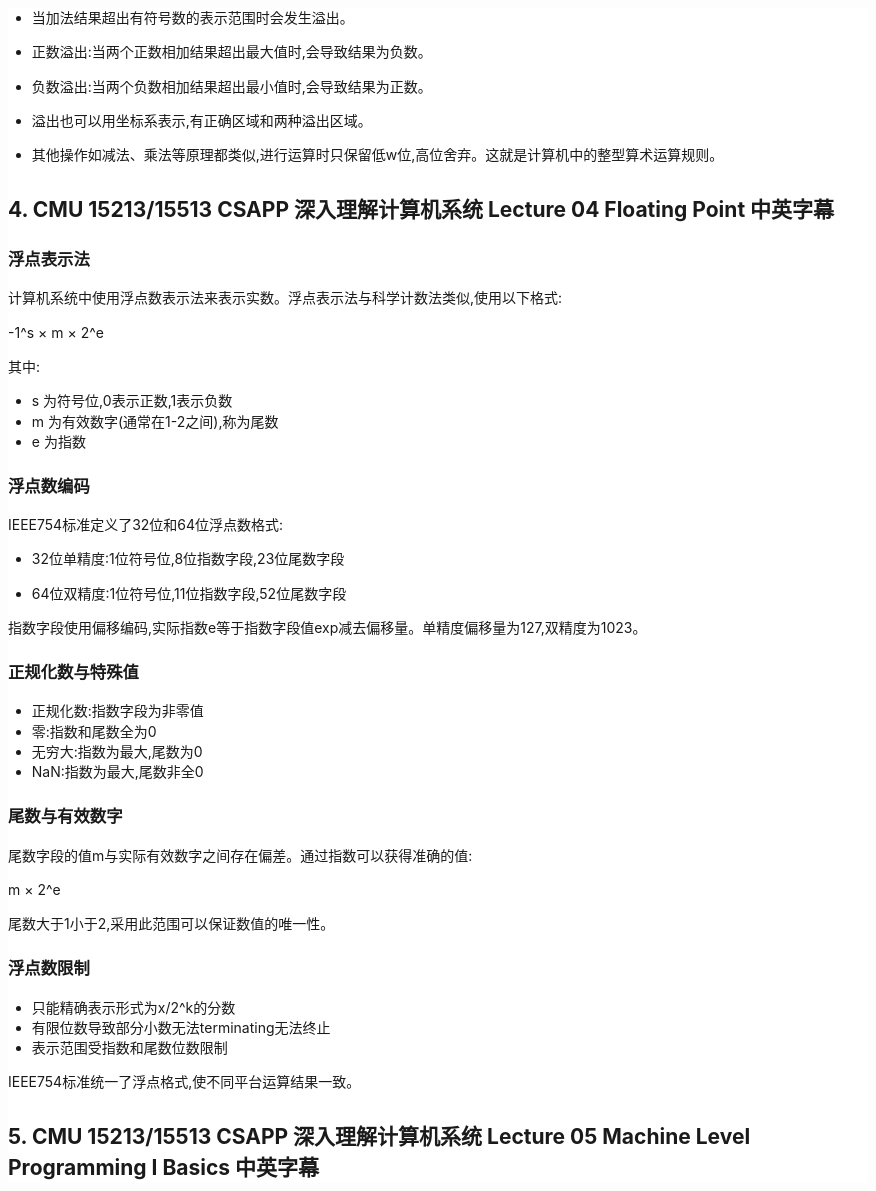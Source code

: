 - 当加法结果超出有符号数的表示范围时会发生溢出。
- 正数溢出:当两个正数相加结果超出最大值时,会导致结果为负数。
- 负数溢出:当两个负数相加结果超出最小值时,会导致结果为正数。
- 溢出也可以用坐标系表示,有正确区域和两种溢出区域。

- 其他操作如减法、乘法等原理都类似,进行运算时只保留低w位,高位舍弃。这就是计算机中的整型算术运算规则。

## 4. CMU 15213/15513 CSAPP 深入理解计算机系统 Lecture 04 Floating Point 中英字幕

### 浮点表示法

计算机系统中使用浮点数表示法来表示实数。浮点表示法与科学计数法类似,使用以下格式:

-1^s × m × 2^e

其中:

- s 为符号位,0表示正数,1表示负数
- m 为有效数字(通常在1-2之间),称为尾数
- e 为指数

### 浮点数编码

IEEE754标准定义了32位和64位浮点数格式:

- 32位单精度:1位符号位,8位指数字段,23位尾数字段

- 64位双精度:1位符号位,11位指数字段,52位尾数字段

指数字段使用偏移编码,实际指数e等于指数字段值exp减去偏移量。单精度偏移量为127,双精度为1023。

### 正规化数与特殊值

- 正规化数:指数字段为非零值
- 零:指数和尾数全为0
- 无穷大:指数为最大,尾数为0
- NaN:指数为最大,尾数非全0

### 尾数与有效数字

尾数字段的值m与实际有效数字之间存在偏差。通过指数可以获得准确的值:

m × 2^e

尾数大于1小于2,采用此范围可以保证数值的唯一性。

### 浮点数限制

- 只能精确表示形式为x/2^k的分数
- 有限位数导致部分小数无法terminating无法终止
- 表示范围受指数和尾数位数限制

IEEE754标准统一了浮点格式,使不同平台运算结果一致。

## 5. CMU 15213/15513 CSAPP 深入理解计算机系统 Lecture 05 Machine Level Programming I Basics 中英字幕
